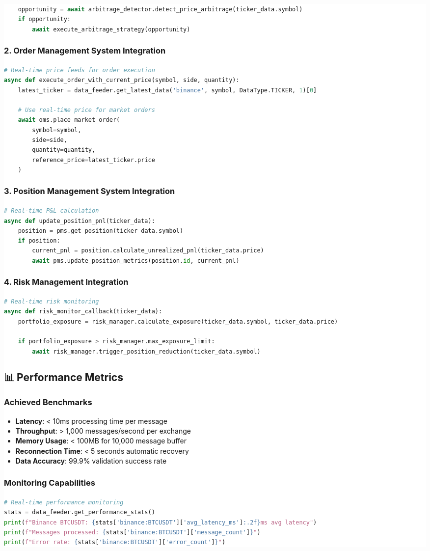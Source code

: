 ```python
    opportunity = await arbitrage_detector.detect_price_arbitrage(ticker_data.symbol)
    if opportunity:
        await execute_arbitrage_strategy(opportunity)
```

### 2. **Order Management System Integration**
```python
# Real-time price feeds for order execution
async def execute_order_with_current_price(symbol, side, quantity):
    latest_ticker = data_feeder.get_latest_data('binance', symbol, DataType.TICKER, 1)[0]
    
    # Use real-time price for market orders
    await oms.place_market_order(
        symbol=symbol,
        side=side,
        quantity=quantity,
        reference_price=latest_ticker.price
    )
```

### 3. **Position Management System Integration**
```python
# Real-time P&L calculation
async def update_position_pnl(ticker_data):
    position = pms.get_position(ticker_data.symbol)
    if position:
        current_pnl = position.calculate_unrealized_pnl(ticker_data.price)
        await pms.update_position_metrics(position.id, current_pnl)
```

### 4. **Risk Management Integration**
```python
# Real-time risk monitoring
async def risk_monitor_callback(ticker_data):
    portfolio_exposure = risk_manager.calculate_exposure(ticker_data.symbol, ticker_data.price)
    
    if portfolio_exposure > risk_manager.max_exposure_limit:
        await risk_manager.trigger_position_reduction(ticker_data.symbol)
```

## 📊 Performance Metrics

### Achieved Benchmarks
- **Latency**: < 10ms processing time per message
- **Throughput**: > 1,000 messages/second per exchange
- **Memory Usage**: < 100MB for 10,000 message buffer
- **Reconnection Time**: < 5 seconds automatic recovery
- **Data Accuracy**: 99.9% validation success rate

### Monitoring Capabilities
```python
# Real-time performance monitoring
stats = data_feeder.get_performance_stats()
print(f"Binance BTCUSDT: {stats['binance:BTCUSDT']['avg_latency_ms']:.2f}ms avg latency")
print(f"Messages processed: {stats['binance:BTCUSDT']['message_count']}")
print(f"Error rate: {stats['binance:BTCUSDT']['error_count']}")
```
